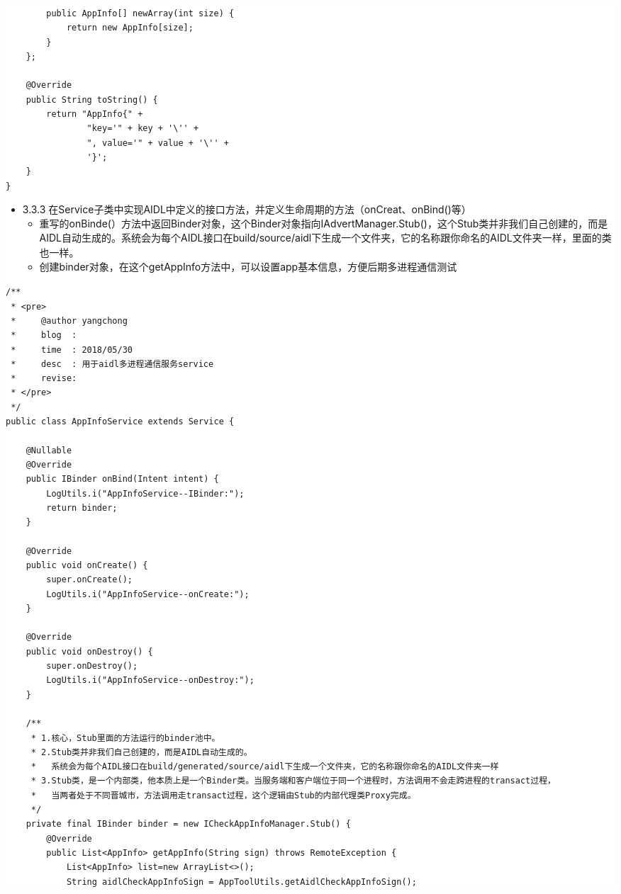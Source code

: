 ```
        public AppInfo[] newArray(int size) {
            return new AppInfo[size];
        }
    };

    @Override
    public String toString() {
        return "AppInfo{" +
                "key='" + key + '\'' +
                ", value='" + value + '\'' +
                '}';
    }
}
```


- 3.3.3 在Service子类中实现AIDL中定义的接口方法，并定义生命周期的方法（onCreat、onBind()等）
    - 重写的onBinde(）方法中返回Binder对象，这个Binder对象指向IAdvertManager.Stub()，这个Stub类并非我们自己创建的，而是AIDL自动生成的。系统会为每个AIDL接口在build/source/aidl下生成一个文件夹，它的名称跟你命名的AIDL文件夹一样，里面的类也一样。
    - 创建binder对象，在这个getAppInfo方法中，可以设置app基本信息，方便后期多进程通信测试


```
/**
 * <pre>
 *     @author yangchong
 *     blog  :
 *     time  : 2018/05/30
 *     desc  : 用于aidl多进程通信服务service
 *     revise:
 * </pre>
 */
public class AppInfoService extends Service {

    @Nullable
    @Override
    public IBinder onBind(Intent intent) {
        LogUtils.i("AppInfoService--IBinder:");
        return binder;
    }

    @Override
    public void onCreate() {
        super.onCreate();
        LogUtils.i("AppInfoService--onCreate:");
    }

    @Override
    public void onDestroy() {
        super.onDestroy();
        LogUtils.i("AppInfoService--onDestroy:");
    }

    /**
     * 1.核心，Stub里面的方法运行的binder池中。
     * 2.Stub类并非我们自己创建的，而是AIDL自动生成的。
     *   系统会为每个AIDL接口在build/generated/source/aidl下生成一个文件夹，它的名称跟你命名的AIDL文件夹一样
     * 3.Stub类，是一个内部类，他本质上是一个Binder类。当服务端和客户端位于同一个进程时，方法调用不会走跨进程的transact过程，
     *   当两者处于不同晋城市，方法调用走transact过程，这个逻辑由Stub的内部代理类Proxy完成。
     */
    private final IBinder binder = new ICheckAppInfoManager.Stub() {
        @Override
        public List<AppInfo> getAppInfo(String sign) throws RemoteException {
            List<AppInfo> list=new ArrayList<>();
            String aidlCheckAppInfoSign = AppToolUtils.getAidlCheckAppInfoSign();
```